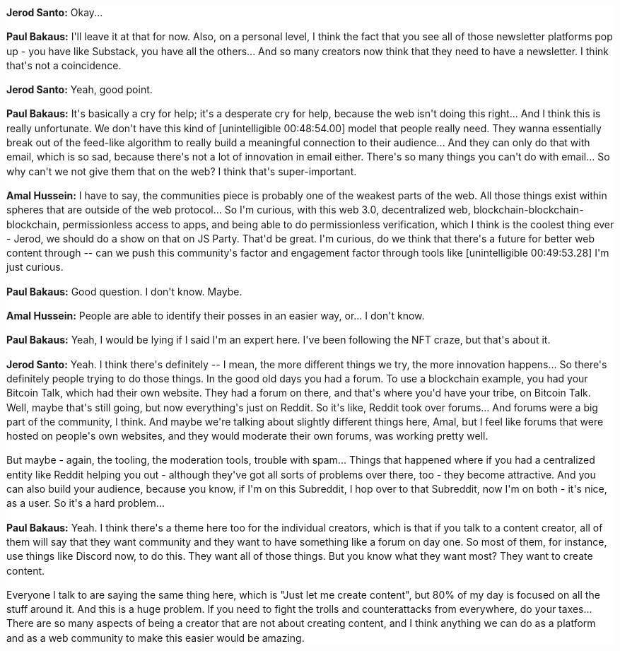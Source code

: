 **Jerod Santo:** Okay...

**Paul Bakaus:** I'll leave it at that for now. Also, on a personal level, I think the fact that you see all of those newsletter platforms pop up - you have like Substack, you have all the others... And so many creators now think that they need to have a newsletter. I think that's not a coincidence.

**Jerod Santo:** Yeah, good point.

**Paul Bakaus:** It's basically a cry for help; it's a desperate cry for help, because the web isn't doing this right... And I think this is really unfortunate. We don't have this kind of \[unintelligible 00:48:54.00\] model that people really need. They wanna essentially break out of the feed-like algorithm to really build a meaningful connection to their audience... And they can only do that with email, which is so sad, because there's not a lot of innovation in email either. There's so many things you can't do with email... So why can't we not give them that on the web? I think that's super-important.

**Amal Hussein:** I have to say, the communities piece is probably one of the weakest parts of the web. All those things exist within spheres that are outside of the web protocol... So I'm curious, with this web 3.0, decentralized web, blockchain-blockchain-blockchain, permissionless access to apps, and being able to do permissionless verification, which I think is the coolest thing ever - Jerod, we should do a show on that on JS Party. That'd be great. I'm curious, do we think that there's a future for better web content through -- can we push this community's factor and engagement factor through tools like \[unintelligible 00:49:53.28\] I'm just curious.

**Paul Bakaus:** Good question. I don't know. Maybe.

**Amal Hussein:** People are able to identify their posses in an easier way, or... I don't know.

**Paul Bakaus:** Yeah, I would be lying if I said I'm an expert here. I've been following the NFT craze, but that's about it.

**Jerod Santo:** Yeah. I think there's definitely -- I mean, the more different things we try, the more innovation happens... So there's definitely people trying to do those things. In the good old days you had a forum. To use a blockchain example, you had your Bitcoin Talk, which had their own website. They had a forum on there, and that's where you'd have your tribe, on Bitcoin Talk. Well, maybe that's still going, but now everything's just on Reddit. So it's like, Reddit took over forums... And forums were a big part of the community, I think. And maybe we're talking about slightly different things here, Amal, but I feel like forums that were hosted on people's own websites, and they would moderate their own forums, was working pretty well.

But maybe - again, the tooling, the moderation tools, trouble with spam... Things that happened where if you had a centralized entity like Reddit helping you out - although they've got all sorts of problems over there, too - they become attractive. And you can also build your audience, because you know, if I'm on this Subreddit, I hop over to that Subreddit, now I'm on both - it's nice, as a user. So it's a hard problem...

**Paul Bakaus:** Yeah. I think there's a theme here too for the individual creators, which is that if you talk to a content creator, all of them will say that they want community and they want to have something like a forum on day one. So most of them, for instance, use things like Discord now, to do this. They want all of those things. But you know what they want most? They want to create content.

Everyone I talk to are saying the same thing here, which is "Just let me create content", but 80% of my day is focused on all the stuff around it. And this is a huge problem. If you need to fight the trolls and counterattacks from everywhere, do your taxes... There are so many aspects of being a creator that are not about creating content, and I think anything we can do as a platform and as a web community to make this easier would be amazing.
